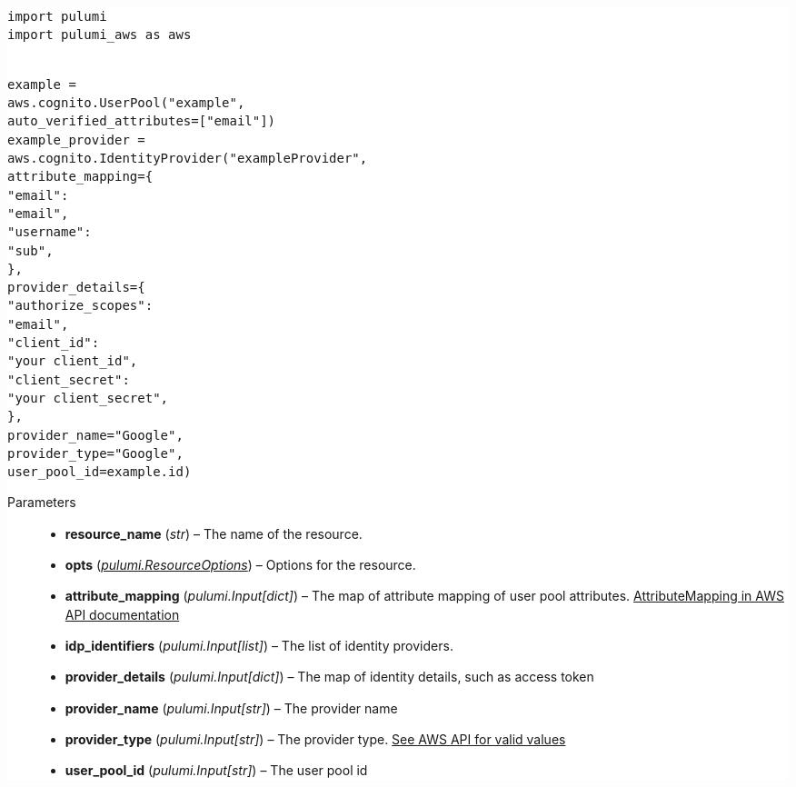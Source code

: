<div class="highlight-python notranslate"><div class="highlight"><pre><span></span><span class="kn">import</span> <span class="nn">pulumi</span>
<span class="kn">import</span> <span class="nn">pulumi_aws</span> <span class="k">as</span> <span class="nn">aws</span>

<span class="n">example</span> <span class="o">=</span> <span class="n">aws</span><span class="o">.</span><span class="n">cognito</span><span class="o">.</span><span class="n">UserPool</span><span class="p">(</span><span class="s2">&quot;example&quot;</span><span class="p">,</span> <span class="n">auto_verified_attributes</span><span class="o">=</span><span class="p">[</span><span class="s2">&quot;email&quot;</span><span class="p">])</span>
<span class="n">example_provider</span> <span class="o">=</span> <span class="n">aws</span><span class="o">.</span><span class="n">cognito</span><span class="o">.</span><span class="n">IdentityProvider</span><span class="p">(</span><span class="s2">&quot;exampleProvider&quot;</span><span class="p">,</span>
    <span class="n">attribute_mapping</span><span class="o">=</span><span class="p">{</span>
        <span class="s2">&quot;email&quot;</span><span class="p">:</span> <span class="s2">&quot;email&quot;</span><span class="p">,</span>
        <span class="s2">&quot;username&quot;</span><span class="p">:</span> <span class="s2">&quot;sub&quot;</span><span class="p">,</span>
    <span class="p">},</span>
    <span class="n">provider_details</span><span class="o">=</span><span class="p">{</span>
        <span class="s2">&quot;authorize_scopes&quot;</span><span class="p">:</span> <span class="s2">&quot;email&quot;</span><span class="p">,</span>
        <span class="s2">&quot;client_id&quot;</span><span class="p">:</span> <span class="s2">&quot;your client_id&quot;</span><span class="p">,</span>
        <span class="s2">&quot;client_secret&quot;</span><span class="p">:</span> <span class="s2">&quot;your client_secret&quot;</span><span class="p">,</span>
    <span class="p">},</span>
    <span class="n">provider_name</span><span class="o">=</span><span class="s2">&quot;Google&quot;</span><span class="p">,</span>
    <span class="n">provider_type</span><span class="o">=</span><span class="s2">&quot;Google&quot;</span><span class="p">,</span>
    <span class="n">user_pool_id</span><span class="o">=</span><span class="n">example</span><span class="o">.</span><span class="n">id</span><span class="p">)</span>
</pre></div>
</div>
<dl class="field-list simple">
<dt class="field-odd">Parameters</dt>
<dd class="field-odd"><ul class="simple">
<li><p><strong>resource_name</strong> (<em>str</em>) – The name of the resource.</p></li>
<li><p><strong>opts</strong> (<a class="reference internal" href="../../pulumi/#pulumi.ResourceOptions" title="pulumi.ResourceOptions"><em>pulumi.ResourceOptions</em></a>) – Options for the resource.</p></li>
<li><p><strong>attribute_mapping</strong> (<em>pulumi.Input</em><em>[</em><em>dict</em><em>]</em>) – The map of attribute mapping of user pool attributes. <a class="reference external" href="https://docs.aws.amazon.com/cognito-user-identity-pools/latest/APIReference/API_CreateIdentityProvider.html#CognitoUserPools-CreateIdentityProvider-request-AttributeMapping">AttributeMapping in AWS API documentation</a></p></li>
<li><p><strong>idp_identifiers</strong> (<em>pulumi.Input</em><em>[</em><em>list</em><em>]</em>) – The list of identity providers.</p></li>
<li><p><strong>provider_details</strong> (<em>pulumi.Input</em><em>[</em><em>dict</em><em>]</em>) – The map of identity details, such as access token</p></li>
<li><p><strong>provider_name</strong> (<em>pulumi.Input</em><em>[</em><em>str</em><em>]</em>) – The provider name</p></li>
<li><p><strong>provider_type</strong> (<em>pulumi.Input</em><em>[</em><em>str</em><em>]</em>) – The provider type.  <a class="reference external" href="https://docs.aws.amazon.com/cognito-user-identity-pools/latest/APIReference/API_CreateIdentityProvider.html#CognitoUserPools-CreateIdentityProvider-request-ProviderType">See AWS API for valid values</a></p></li>
<li><p><strong>user_pool_id</strong> (<em>pulumi.Input</em><em>[</em><em>str</em><em>]</em>) – The user pool id</p></li>
</ul>
</dd>
</dl>
<dl class="py attribute">